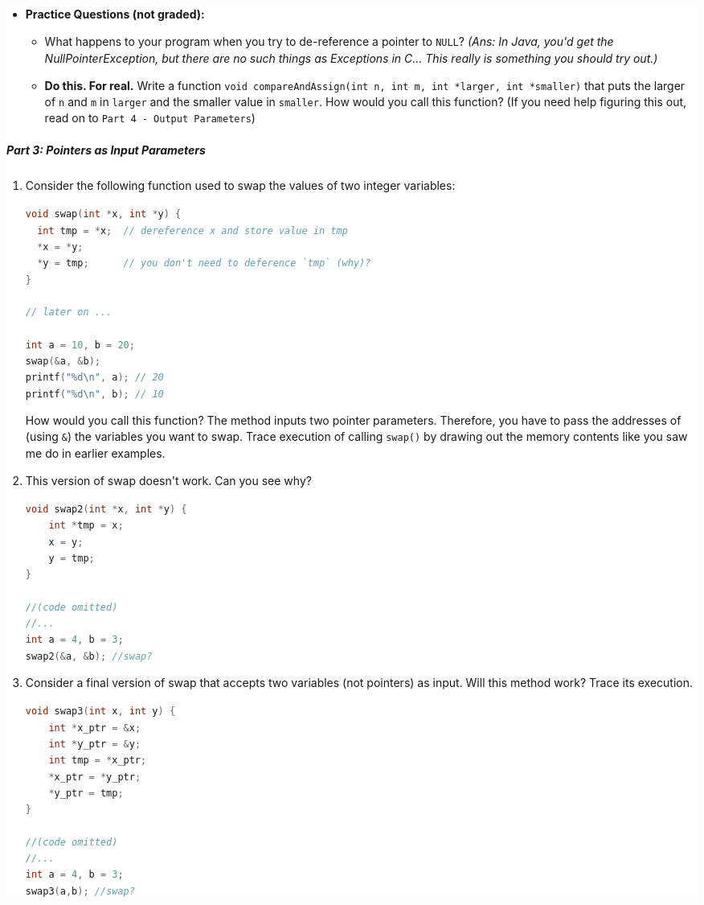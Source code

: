 - **Practice Questions (not graded):**
  
  - What happens to your program when you try to de-reference a pointer to `NULL`? *(Ans:  In Java, you'd get the NullPointerException, but there are no such things as Exceptions in C... This really is something you should try out.)*

  - **Do this. For real.** Write a function `void compareAndAssign(int n, int m, int *larger, int *smaller)` that puts the larger of `n` and `m` in `larger` and the smaller value in `smaller`. How would you call this function? (If you need help figuring this out, read on to `Part 4 - Output Parameters`)

##### Part 3: Pointers as Input Parameters

1. Consider the following function used to swap the values of two integer variables:

   ```c
   void swap(int *x, int *y) {
     int tmp = *x;  // dereference x and store value in tmp
     *x = *y;
     *y = tmp;      // you don't need to deference `tmp` (why)?
   }

   // later on ...

   int a = 10, b = 20;
   swap(&a, &b);
   printf("%d\n", a); // 20
   printf("%d\n", b); // 10
   ```

   How would you call this function? The method inputs two pointer parameters. Therefore, you have to pass the addresses of (using `&`) the variables you want to swap. Trace execution of calling `swap()` by drawing out the memory contents like you saw me do in earlier examples.
   
2. This version of swap doesn't work.  Can you see why?

   ```c
   void swap2(int *x, int *y) {
       int *tmp = x;
       x = y;
       y = tmp;
   }

   //(code omitted)
   //...
   int a = 4, b = 3;
   swap2(&a, &b); //swap?
   ```

3. Consider a final version of swap that accepts two variables (not pointers) as input. Will this method work? Trace its execution.

   ```c
   void swap3(int x, int y) {
       int *x_ptr = &x;
       int *y_ptr = &y;
       int tmp = *x_ptr;
       *x_ptr = *y_ptr;
       *y_ptr = tmp;
   }

   //(code omitted)
   //...
   int a = 4, b = 3;
   swap3(a,b); //swap?
   ```
